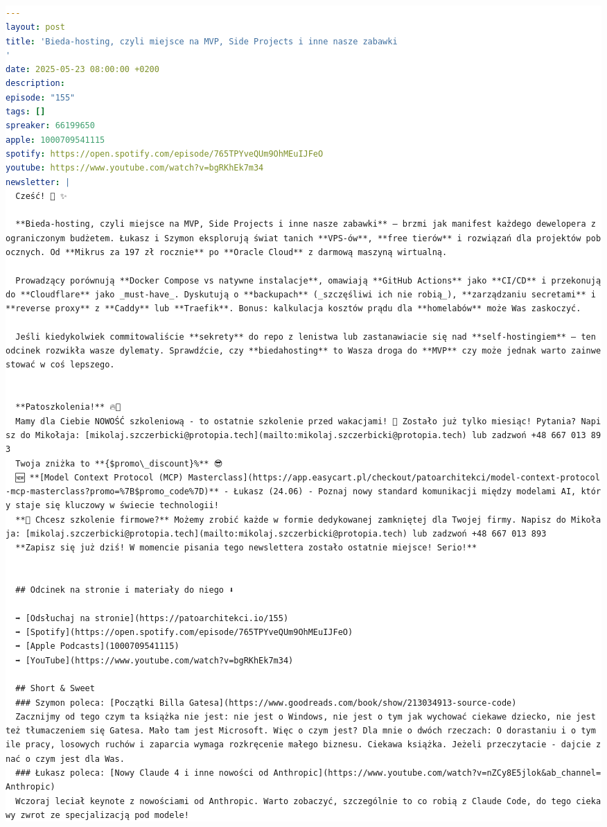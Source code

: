 ```yaml
---
layout: post
title: 'Bieda-hosting, czyli miejsce na MVP, Side Projects i inne nasze zabawki
'
date: 2025-05-23 08:00:00 +0200
description: 
episode: "155"
tags: []
spreaker: 66199650
apple: 1000709541115
spotify: https://open.spotify.com/episode/765TPYveQUm9OhMEuIJFeO
youtube: https://www.youtube.com/watch?v=bgRKhEk7m34
newsletter: |
  Cześć! 👋 ✨
  
  **Bieda-hosting, czyli miejsce na MVP, Side Projects i inne nasze zabawki** – brzmi jak manifest każdego dewelopera z ograniczonym budżetem. Łukasz i Szymon eksplorują świat tanich **VPS-ów**, **free tierów** i rozwiązań dla projektów pobocznych. Od **Mikrus za 197 zł rocznie** po **Oracle Cloud** z darmową maszyną wirtualną.
  
  Prowadzący porównują **Docker Compose vs natywne instalacje**, omawiają **GitHub Actions** jako **CI/CD** i przekonują do **Cloudflare** jako _must-have_. Dyskutują o **backupach** (_szczęśliwi ich nie robią_), **zarządzaniu secretami** i **reverse proxy** z **Caddy** lub **Traefik**. Bonus: kalkulacja kosztów prądu dla **homelabów** może Was zaskoczyć.
  
  Jeśli kiedykolwiek commitowaliście **sekrety** do repo z lenistwa lub zastanawiacie się nad **self-hostingiem** – ten odcinek rozwikła wasze dylematy. Sprawdźcie, czy **biedahosting** to Wasza droga do **MVP** czy może jednak warto zainwestować w coś lepszego.
  
  
  **Patoszkolenia!** 🔥🚀
  Mamy dla Ciebie NOWOŚĆ szkoleniową - to ostatnie szkolenie przed wakacjami! 📣 Zostało już tylko miesiąc! Pytania? Napisz do Mikołaja: [mikolaj.szczerbicki@protopia.tech](mailto:mikolaj.szczerbicki@protopia.tech) lub zadzwoń +48 667 013 893
  Twoja zniżka to **{$promo\_discount}%** 😎
  🆕 **[Model Context Protocol (MCP) Masterclass](https://app.easycart.pl/checkout/patoarchitekci/model-context-protocol-mcp-masterclass?promo=%7B$promo_code%7D)** - Łukasz (24.06) - Poznaj nowy standard komunikacji między modelami AI, który staje się kluczowy w świecie technologii!
  **🏢 Chcesz szkolenie firmowe?** Możemy zrobić każde w formie dedykowanej zamkniętej dla Twojej firmy. Napisz do Mikołaja: [mikolaj.szczerbicki@protopia.tech](mailto:mikolaj.szczerbicki@protopia.tech) lub zadzwoń +48 667 013 893
  **Zapisz się już dziś! W momencie pisania tego newslettera zostało ostatnie miejsce! Serio!**
  
  
  ## Odcinek na stronie i materiały do niego ⬇️
  
  ➡️ [Odsłuchaj na stronie](https://patoarchitekci.io/155)
  ➡️ [Spotify](https://open.spotify.com/episode/765TPYveQUm9OhMEuIJFeO)
  ➡️ [Apple Podcasts](1000709541115)
  ➡️ [YouTube](https://www.youtube.com/watch?v=bgRKhEk7m34)
  
  ## Short & Sweet
  ### Szymon poleca: [Początki Billa Gatesa](https://www.goodreads.com/book/show/213034913-source-code)
  Zacznijmy od tego czym ta książka nie jest: nie jest o Windows, nie jest o tym jak wychować ciekawe dziecko, nie jest też tłumaczeniem się Gatesa. Mało tam jest Microsoft. Więc o czym jest? Dla mnie o dwóch rzeczach: O dorastaniu i o tym ile pracy, losowych ruchów i zaparcia wymaga rozkręcenie małego biznesu. Ciekawa książka. Jeżeli przeczytacie - dajcie znać o czym jest dla Was.
  ### Łukasz poleca: [Nowy Claude 4 i inne nowości od Anthropic](https://www.youtube.com/watch?v=nZCy8E5jlok&ab_channel=Anthropic)
  Wczoraj leciał keynote z nowościami od Anthropic. Warto zobaczyć, szczególnie to co robią z Claude Code, do tego ciekawy zwrot ze specjalizacją pod modele!

```